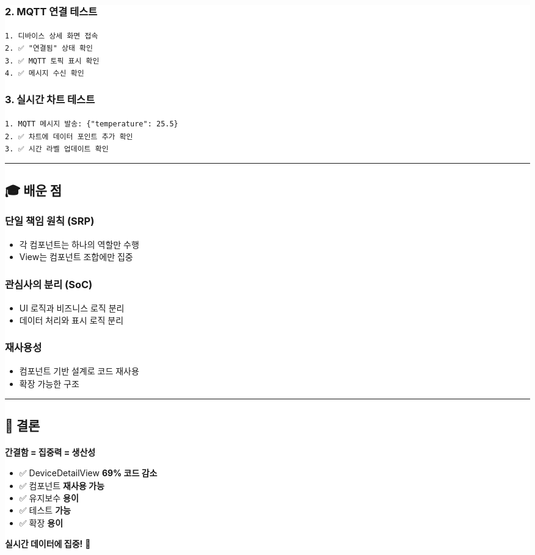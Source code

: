 ### 2. MQTT 연결 테스트
```
1. 디바이스 상세 화면 접속
2. ✅ "연결됨" 상태 확인
3. ✅ MQTT 토픽 표시 확인
4. ✅ 메시지 수신 확인
```

### 3. 실시간 차트 테스트
```
1. MQTT 메시지 발송: {"temperature": 25.5}
2. ✅ 차트에 데이터 포인트 추가 확인
3. ✅ 시간 라벨 업데이트 확인
```

---

## 🎓 배운 점

### 단일 책임 원칙 (SRP)
- 각 컴포넌트는 하나의 역할만 수행
- View는 컴포넌트 조합에만 집중

### 관심사의 분리 (SoC)
- UI 로직과 비즈니스 로직 분리
- 데이터 처리와 표시 로직 분리

### 재사용성
- 컴포넌트 기반 설계로 코드 재사용
- 확장 가능한 구조

---

## 🚀 결론

**간결함 = 집중력 = 생산성**

- ✅ DeviceDetailView **69% 코드 감소**
- ✅ 컴포넌트 **재사용 가능**
- ✅ 유지보수 **용이**
- ✅ 테스트 **가능**
- ✅ 확장 **용이**

**실시간 데이터에 집중!** 🎯





